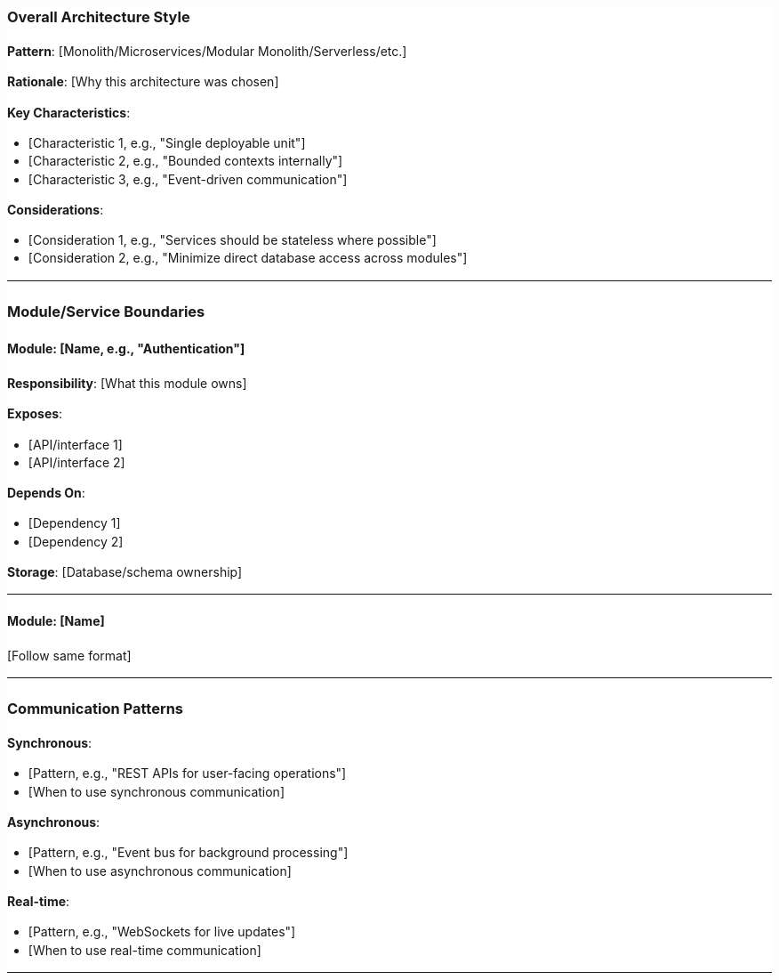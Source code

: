 ### Overall Architecture Style

**Pattern**: [Monolith/Microservices/Modular Monolith/Serverless/etc.]

**Rationale**: [Why this architecture was chosen]

**Key Characteristics**:
- [Characteristic 1, e.g., "Single deployable unit"]
- [Characteristic 2, e.g., "Bounded contexts internally"]
- [Characteristic 3, e.g., "Event-driven communication"]

**Considerations**:
- [Consideration 1, e.g., "Services should be stateless where possible"]
- [Consideration 2, e.g., "Minimize direct database access across modules"]

---

### Module/Service Boundaries



#### Module: [Name, e.g., "Authentication"]

**Responsibility**: [What this module owns]

**Exposes**:
- [API/interface 1]
- [API/interface 2]

**Depends On**:
- [Dependency 1]
- [Dependency 2]

**Storage**: [Database/schema ownership]

---

#### Module: [Name]

[Follow same format]

---

### Communication Patterns

**Synchronous**:
- [Pattern, e.g., "REST APIs for user-facing operations"]
- [When to use synchronous communication]

**Asynchronous**:
- [Pattern, e.g., "Event bus for background processing"]
- [When to use asynchronous communication]

**Real-time**:
- [Pattern, e.g., "WebSockets for live updates"]
- [When to use real-time communication]

---